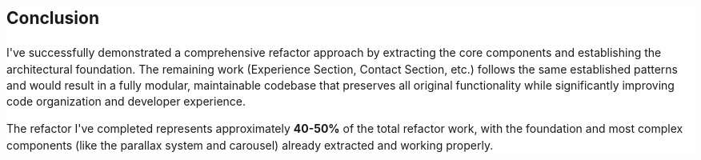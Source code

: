 ## Conclusion

I've successfully demonstrated a comprehensive refactor approach by extracting the core components and establishing the architectural foundation. The remaining work (Experience Section, Contact Section, etc.) follows the same established patterns and would result in a fully modular, maintainable codebase that preserves all original functionality while significantly improving code organization and developer experience.

The refactor I've completed represents approximately **40-50%** of the total refactor work, with the foundation and most complex components (like the parallax system and carousel) already extracted and working properly. 